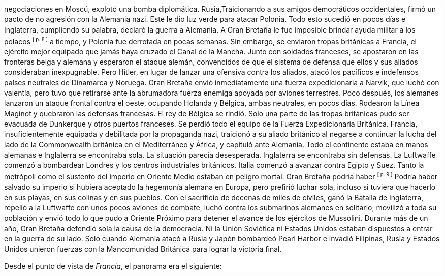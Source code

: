 negociaciones en Moscú, explotó una bomba diplomática. Rusia,Traicionando a sus amigos democráticos occidentales, firmó un pacto de no agresión con la Alemania nazi. Este le dio luz verde para atacar Polonia. Todo esto sucedió en pocos días e Inglaterra, cumpliendo su palabra, declaró la guerra a Alemania. A Gran Bretaña le fue imposible brindar ayuda militar a los polacos <span id="p8"><sup><small>[ p. 8 ]</small></sup></span> a tiempo, y Polonia fue derrotada en pocas semanas. Sin embargo, se enviaron tropas británicas a Francia, el ejército mejor equipado que jamás haya cruzado el Canal de la Mancha. Junto con soldados franceses, se apostaron en las fronteras belga y alemana y esperaron el ataque alemán, convencidos de que el sistema de defensa que ellos y sus aliados consideraban inexpugnable. Pero Hitler, en lugar de lanzar una ofensiva contra los aliados, atacó los pacíficos e indefensos países neutrales de Dinamarca y Noruega. Gran Bretaña envió inmediatamente una fuerza expedicionaria a Narvik, que luchó con valentía, pero tuvo que retirarse ante la abrumadora fuerza enemiga apoyada por aviones terrestres. Poco después, los alemanes lanzaron un ataque frontal contra el oeste, ocupando Holanda y Bélgica, ambas neutrales, en pocos días. Rodearon la Línea Maginot y quebraron las defensas francesas. El rey de Bélgica se rindió. Solo una parte de las tropas británicas pudo ser evacuada de Dunkerque y otros puertos franceses. Se perdió todo el equipo de la Fuerza Expedicionaria Británica. Francia, insuficientemente equipada y debilitada por la propaganda nazi, traicionó a su aliado británico al negarse a continuar la lucha del lado de la Commonwealth británica en el Mediterráneo y África, y capituló ante Alemania. Todo el continente estaba en manos alemanas e Inglaterra se encontraba sola. La situación parecía desesperada. Inglaterra se encontraba sin defensas. La Luftwaffe comenzó a bombardear Londres y los centros industriales británicos. Italia comenzó a avanzar contra Egipto y Suez. Tanto la metrópoli como el sustento del imperio en Oriente Medio estaban en peligro mortal. Gran Bretaña podría haber <span id="p9"><sup><small>[ p. 9 ]</small></sup></span> Podría haber salvado su imperio si hubiera aceptado la hegemonía alemana en Europa, pero prefirió luchar sola, incluso si tuviera que hacerlo en sus playas, en sus colinas y en sus pueblos. Con el sacrificio de decenas de miles de civiles, ganó la Batalla de Inglaterra, repelió a la Luftwaffe con unos pocos aviones de combate, luchó contra los submarinos alemanes en solitario, movilizó a toda su población y envió todo lo que pudo a Oriente Próximo para detener el avance de los ejércitos de Mussolini. Durante más de un año, Gran Bretaña defendió sola la causa de la democracia. Ni la Unión Soviética ni Estados Unidos estaban dispuestos a entrar en la guerra de su lado. Solo cuando Alemania atacó a Rusia y Japón bombardeó Pearl Harbor e invadió Filipinas, Rusia y Estados Unidos unieron fuerzas con la Mancomunidad Británica para lograr la victoria final.

Desde el punto de vista de _Francia_, el panorama era el siguiente:
